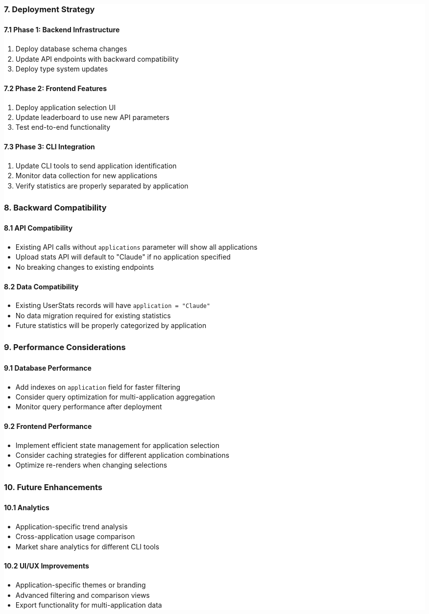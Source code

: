 ### 7. Deployment Strategy

#### 7.1 Phase 1: Backend Infrastructure
1. Deploy database schema changes
2. Update API endpoints with backward compatibility
3. Deploy type system updates

#### 7.2 Phase 2: Frontend Features
1. Deploy application selection UI
2. Update leaderboard to use new API parameters
3. Test end-to-end functionality

#### 7.3 Phase 3: CLI Integration
1. Update CLI tools to send application identification
2. Monitor data collection for new applications
3. Verify statistics are properly separated by application

### 8. Backward Compatibility

#### 8.1 API Compatibility
- Existing API calls without `applications` parameter will show all applications
- Upload stats API will default to "Claude" if no application specified
- No breaking changes to existing endpoints

#### 8.2 Data Compatibility
- Existing UserStats records will have `application = "Claude"`
- No data migration required for existing statistics
- Future statistics will be properly categorized by application

### 9. Performance Considerations

#### 9.1 Database Performance
- Add indexes on `application` field for faster filtering
- Consider query optimization for multi-application aggregation
- Monitor query performance after deployment

#### 9.2 Frontend Performance
- Implement efficient state management for application selection
- Consider caching strategies for different application combinations
- Optimize re-renders when changing selections

### 10. Future Enhancements

#### 10.1 Analytics
- Application-specific trend analysis
- Cross-application usage comparison
- Market share analytics for different CLI tools

#### 10.2 UI/UX Improvements
- Application-specific themes or branding
- Advanced filtering and comparison views
- Export functionality for multi-application data
